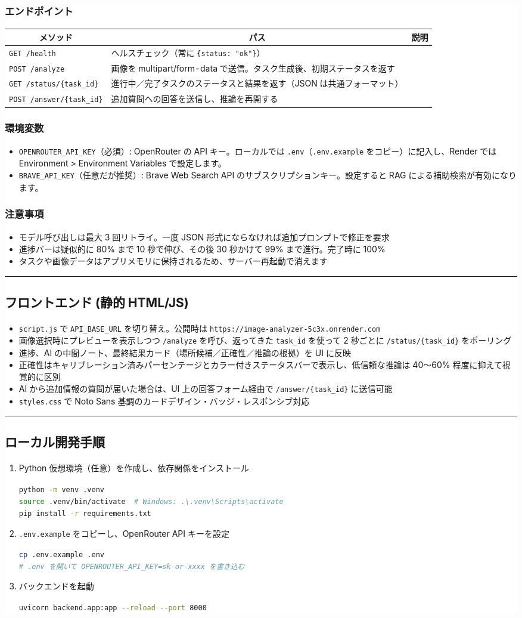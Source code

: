 ### エンドポイント

| メソッド | パス | 説明 |
| --- | --- | --- |
| `GET /health` | ヘルスチェック（常に `{status: "ok"}`） |
| `POST /analyze` | 画像を multipart/form-data で送信。タスク生成後、初期ステータスを返す |
| `GET /status/{task_id}` | 進行中／完了タスクのステータスと結果を返す（JSON は共通フォーマット） |
| `POST /answer/{task_id}` | 追加質問への回答を送信し、推論を再開する |

### 環境変数

- `OPENROUTER_API_KEY`（必須）: OpenRouter の API キー。ローカルでは `.env`（`.env.example` をコピー）に記入し、Render では Environment > Environment Variables で設定します。
- `BRAVE_API_KEY`（任意だが推奨）: Brave Web Search API のサブスクリプションキー。設定すると RAG による補助検索が有効になります。

### 注意事項

- モデル呼び出しは最大 3 回リトライ。一度 JSON 形式にならなければ追加プロンプトで修正を要求
- 進捗バーは疑似的に 80% まで 10 秒で伸び、その後 30 秒かけて 99% まで進行。完了時に 100%
- タスクや画像データはアプリメモリに保持されるため、サーバー再起動で消えます

---

## フロントエンド (静的 HTML/JS)

- `script.js` で `API_BASE_URL` を切り替え。公開時は `https://image-analyzer-5c3x.onrender.com`
- 画像選択時にプレビューを表示しつつ `/analyze` を呼び、返ってきた `task_id` を使って 2 秒ごとに `/status/{task_id}` をポーリング
- 進捗、AI の中間ノート、最終結果カード（場所候補／正確性／推論の根拠）を UI に反映
- 正確性はキャリブレーション済みパーセンテージとカラー付きステータスバーで表示し、低信頼な推論は 40〜60% 程度に抑えて視覚的に区別
- AI から追加情報の質問が届いた場合は、UI 上の回答フォーム経由で `/answer/{task_id}` に送信可能
- `styles.css` で Noto Sans 基調のカードデザイン・バッジ・レスポンシブ対応

---

## ローカル開発手順

1. Python 仮想環境（任意）を作成し、依存関係をインストール
   ```bash
   python -m venv .venv
   source .venv/bin/activate  # Windows: .\.venv\Scripts\activate
   pip install -r requirements.txt
   ```

2. `.env.example` をコピーし、OpenRouter API キーを設定
   ```bash
   cp .env.example .env
   # .env を開いて OPENROUTER_API_KEY=sk-or-xxxx を書き込む
   ```

3. バックエンドを起動
   ```bash
   uvicorn backend.app:app --reload --port 8000
   ```
